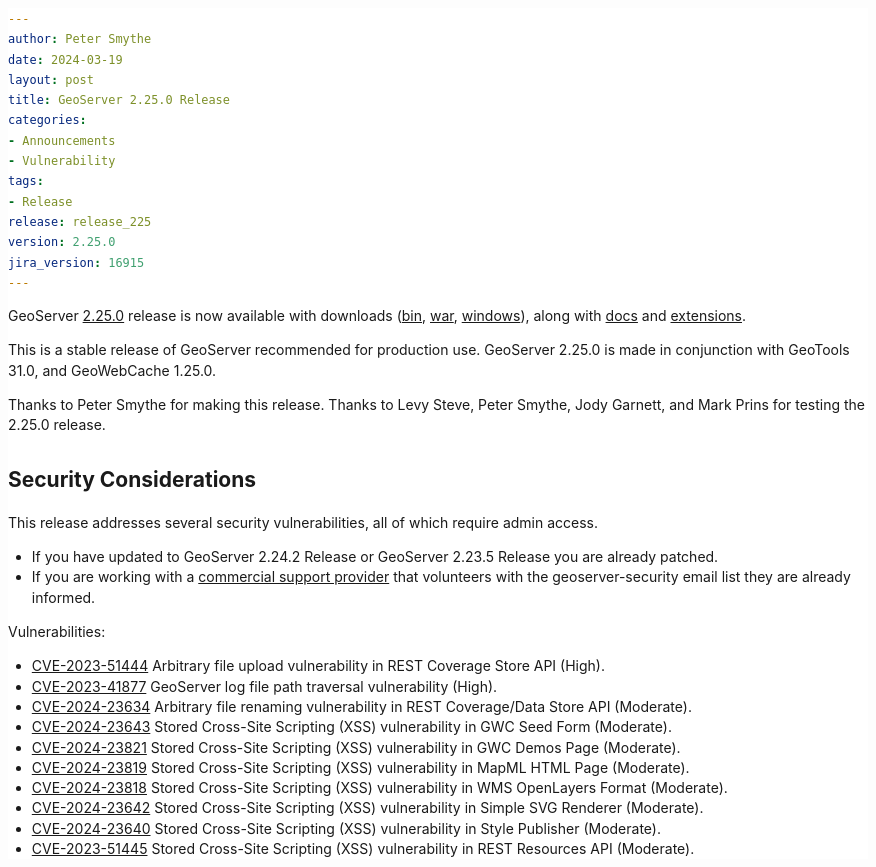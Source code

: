 ```yaml
---
author: Peter Smythe
date: 2024-03-19
layout: post
title: GeoServer 2.25.0 Release
categories:
- Announcements
- Vulnerability
tags:
- Release
release: release_225
version: 2.25.0
jira_version: 16915
--- 
```


GeoServer [2.25.0](/release/2.25.0/) release is now available
with downloads
([bin](https://sourceforge.net/projects/geoserver/files/GeoServer/2.25.0/geoserver-2.25.0-bin.zip/download),
[war](https://sourceforge.net/projects/geoserver/files/GeoServer/2.25.0/geoserver-2.25.0-war.zip/download),
[windows](https://sourceforge.net/projects/geoserver/files/GeoServer/2.25.0/GeoServer-2.25.0-winsetup.exe/download)), along with 
[docs](https://sourceforge.net/projects/geoserver/files/GeoServer/2.25.0/geoserver-2.25.0-htmldoc.zip/download) and
[extensions](https://sourceforge.net/projects/geoserver/files/GeoServer/2.25.0/extensions/).

This is a stable release of GeoServer recommended for production use.
GeoServer 2.25.0 is made in conjunction with GeoTools 31.0, and GeoWebCache 1.25.0. 

Thanks to Peter Smythe for making this release. Thanks to Levy Steve, Peter Smythe, Jody Garnett, and Mark Prins for testing the 2.25.0 release.

## Security Considerations

This release addresses several security vulnerabilities, all of which require admin access.

* If you have updated to GeoServer 2.24.2 Release or GeoServer 2.23.5 Release you are already patched. 
* If you are working with a [commercial support provider](/support/) that volunteers with the geoserver-security email list they are already informed.

Vulnerabilities:

- [CVE-2023-51444](https://github.com/geoserver/geoserver/security/advisories/GHSA-9v5q-2gwq-q9hq) Arbitrary file upload vulnerability in REST Coverage Store API (High).
- [CVE-2023-41877](https://github.com/geoserver/geoserver/security/advisories/GHSA-8g7v-vjrc-x4g5) GeoServer log file path traversal vulnerability (High).
- [CVE-2024-23634](https://github.com/geoserver/geoserver/security/advisories/GHSA-75m5-hh4r-q9gx) Arbitrary file renaming vulnerability in REST Coverage/Data Store API (Moderate).
- [CVE-2024-23643](https://github.com/geoserver/geoserver/security/advisories/GHSA-56r3-f536-5gf7) Stored Cross-Site Scripting (XSS) vulnerability in GWC Seed Form (Moderate).
- [CVE-2024-23821](https://github.com/geoserver/geoserver/security/advisories/GHSA-88wc-fcj9-q3r9) Stored Cross-Site Scripting (XSS) vulnerability in GWC Demos Page (Moderate).
- [CVE-2024-23819](https://github.com/geoserver/geoserver/security/advisories/GHSA-7x76-57fr-m5r5) Stored Cross-Site Scripting (XSS) vulnerability in MapML HTML Page (Moderate).
- [CVE-2024-23818](https://github.com/geoserver/geoserver/security/advisories/GHSA-fcpm-hchj-mh72) Stored Cross-Site Scripting (XSS) vulnerability in WMS OpenLayers Format (Moderate).
- [CVE-2024-23642](https://github.com/geoserver/geoserver/security/advisories/GHSA-fg9v-56hw-g525) Stored Cross-Site Scripting (XSS) vulnerability in Simple SVG Renderer (Moderate).
- [CVE-2024-23640](https://github.com/geoserver/geoserver/security/advisories/GHSA-9rfr-pf2x-g4xf) Stored Cross-Site Scripting (XSS) vulnerability in Style Publisher (Moderate).
- [CVE-2023-51445](https://github.com/geoserver/geoserver/security/advisories/GHSA-fh7p-5f6g-vj2w) Stored Cross-Site Scripting (XSS) vulnerability in REST Resources API (Moderate).
